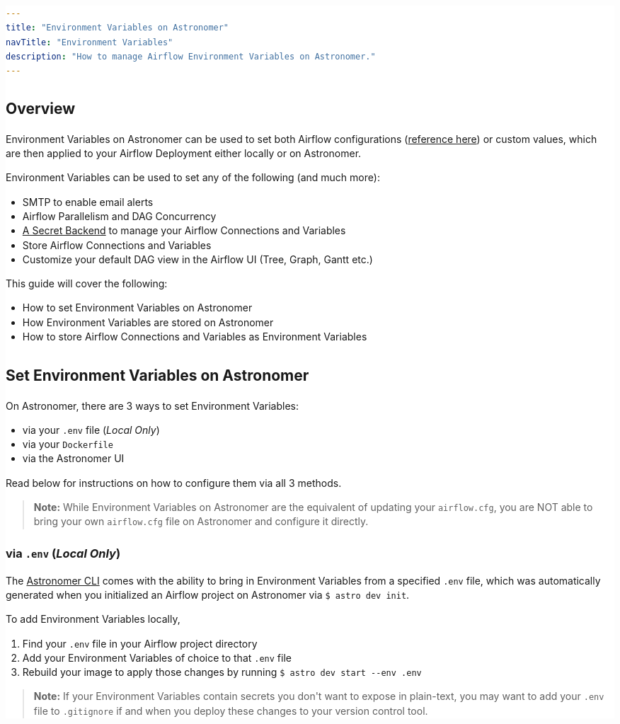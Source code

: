 ```yaml
---
title: "Environment Variables on Astronomer"
navTitle: "Environment Variables"
description: "How to manage Airflow Environment Variables on Astronomer."
---
```


## Overview

Environment Variables on Astronomer can be used to set both Airflow configurations ([reference here](https://airflow.apache.org/docs/stable/configurations-ref.html)) or custom values, which are then applied to your Airflow Deployment either locally or on Astronomer.

Environment Variables can be used to set any of the following (and much more):

- SMTP to enable email alerts
- Airflow Parallelism and DAG Concurrency
- [A Secret Backend](https://www.astronomer.io/docs/secrets-backend/) to manage your Airflow Connections and Variables
- Store Airflow Connections and Variables
- Customize your default DAG view in the Airflow UI (Tree, Graph, Gantt etc.)

This guide will cover the following:

- How to set Environment Variables on Astronomer
- How Environment Variables are stored on Astronomer
- How to store Airflow Connections and Variables as Environment Variables

## Set Environment Variables on Astronomer

On Astronomer, there are 3 ways to set Environment Variables:

- via your `.env` file (_Local Only_)
- via your `Dockerfile`
- via the Astronomer UI

Read below for instructions on how to configure them via all 3 methods.

> **Note:** While Environment Variables on Astronomer are the equivalent of updating your `airflow.cfg`, you are NOT able to bring your own `airflow.cfg` file on Astronomer and configure it directly.

### via `.env` (_Local Only_)

The [Astronomer CLI](https://www.astronomer.io/docs/cli-quickstart/) comes with the ability to bring in Environment Variables from a specified `.env` file, which was automatically generated when you initialized an Airflow project on Astronomer via `$ astro dev init`.

To add Environment Variables locally,

1. Find your `.env` file in your Airflow project directory
2. Add your Environment Variables of choice to that `.env` file
3. Rebuild your image to apply those changes by running `$ astro dev start --env .env`

> **Note:** If your Environment Variables contain secrets you don't want to expose in plain-text, you may want to add your `.env` file to `.gitignore` if and when you deploy these changes to your version control tool.
